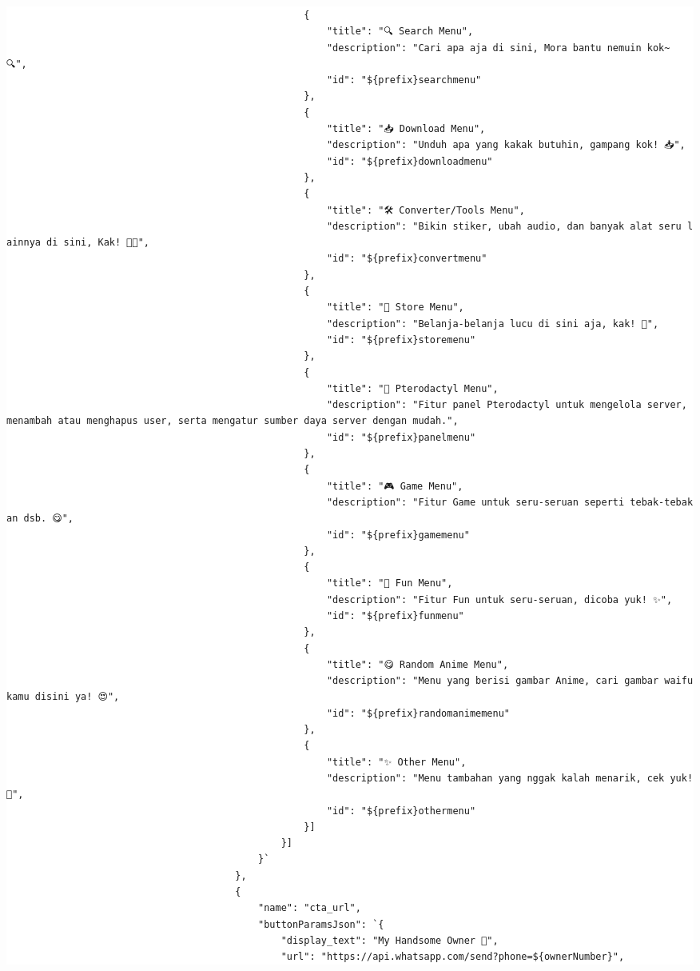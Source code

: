 ```
													{
														"title": "🔍 Search Menu",
														"description": "Cari apa aja di sini, Mora bantu nemuin kok~ 🔍",
														"id": "${prefix}searchmenu"
													},
													{
														"title": "📥 Download Menu",
														"description": "Unduh apa yang kakak butuhin, gampang kok! 📥",
														"id": "${prefix}downloadmenu"
													},
													{
														"title": "🛠️ Converter/Tools Menu",
														"description": "Bikin stiker, ubah audio, dan banyak alat seru lainnya di sini, Kak! 🎵✨",
														"id": "${prefix}convertmenu"
													},
													{
														"title": "🛒 Store Menu",
														"description": "Belanja-belanja lucu di sini aja, kak! 🛒",
														"id": "${prefix}storemenu"
													},
													{
														"title": "🦖 Pterodactyl Menu",
														"description": "Fitur panel Pterodactyl untuk mengelola server, menambah atau menghapus user, serta mengatur sumber daya server dengan mudah.",
														"id": "${prefix}panelmenu"
													},
													{
														"title": "🎮 Game Menu",
														"description": "Fitur Game untuk seru-seruan seperti tebak-tebakan dsb. 😋",
														"id": "${prefix}gamemenu"
													},
													{
														"title": "🎉 Fun Menu",
														"description": "Fitur Fun untuk seru-seruan, dicoba yuk! ✨",
														"id": "${prefix}funmenu"
													},
													{
														"title": "😋 Random Anime Menu",
														"description": "Menu yang berisi gambar Anime, cari gambar waifu kamu disini ya! 😍",
														"id": "${prefix}randomanimemenu"
													},
													{
														"title": "✨ Other Menu",
														"description": "Menu tambahan yang nggak kalah menarik, cek yuk! 💫",
														"id": "${prefix}othermenu"
													}]
												}]
											}`
										},
										{
											"name": "cta_url",
											"buttonParamsJson": `{
												"display_text": "My Handsome Owner 🐬",
												"url": "https://api.whatsapp.com/send?phone=${ownerNumber}",
```